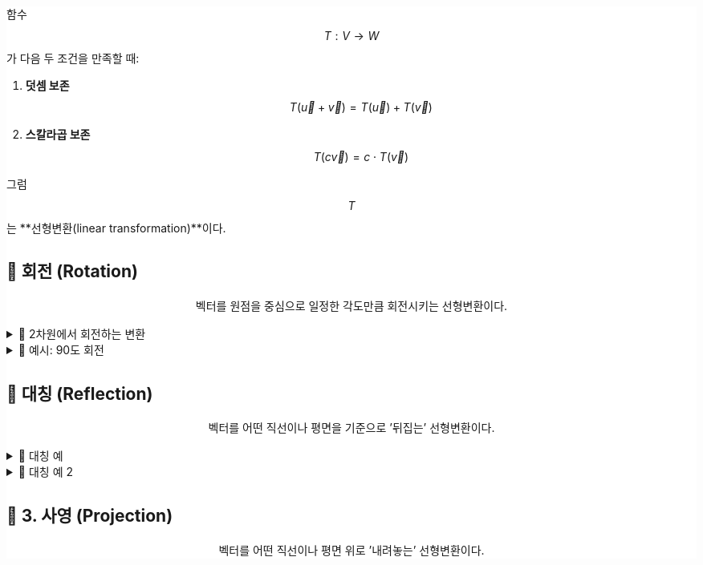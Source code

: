 함수 $$T: V \to W$$ 가 다음 두 조건을 만족할 때:

1. **덧셈 보존**  
   $$
   T(\vec{u} + \vec{v}) = T(\vec{u}) + T(\vec{v})
   $$

2. **스칼라곱 보존**  
   $$
   T(c \vec{v}) = c \cdot T(\vec{v})
   $$

그럼 $$T$$는 **선형변환(linear transformation)**이다.


## 🔁 회전 (Rotation)

$$
\text{벡터를 원점을 중심으로 일정한 각도만큼 회전시키는 선형변환이다.}
$$




<details><summary>🎯 2차원에서 회전하는 변환 </summary></details>  



<details><summary>🎯 예시: 90도 회전  </summary></details>  





## 🔄 대칭 (Reflection)





$$
\text{벡터를 어떤 직선이나 평면을 기준으로 '뒤집는' 선형변환이다.}
$$




<details><summary>🎯 대칭 예 </summary></details>  





<details><summary>🎯 대칭 예 2</summary></details>  





## 🔽 3. 사영 (Projection)







$$
\text{벡터를 어떤 직선이나 평면 위로 '내려놓는' 선형변환이다.}
$$
